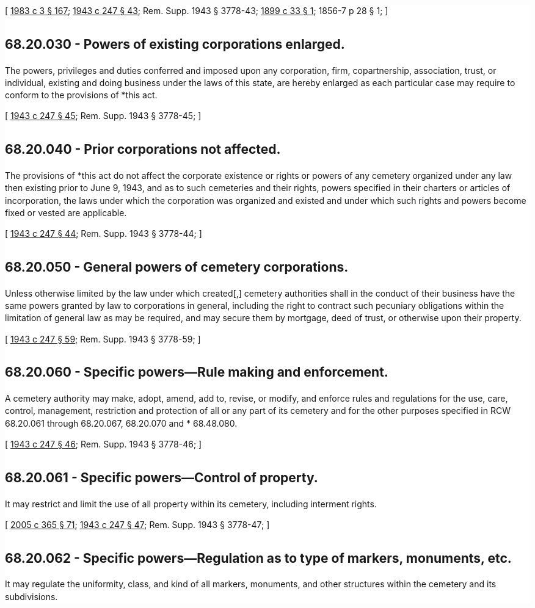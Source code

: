 \[ [1983 c 3 § 167](https://leg.wa.gov/CodeReviser/documents/sessionlaw/1983c3.pdf?cite=1983%20c%203%20§%20167); [1943 c 247 § 43](https://leg.wa.gov/CodeReviser/documents/sessionlaw/1943c247.pdf?cite=1943%20c%20247%20§%2043); Rem. Supp. 1943 § 3778-43; [1899 c 33 § 1](https://leg.wa.gov/CodeReviser/documents/sessionlaw/1899c33.pdf?cite=1899%20c%2033%20§%201); 1856-7 p 28 § 1; \]

## 68.20.030 - Powers of existing corporations enlarged.
The powers, privileges and duties conferred and imposed upon any corporation, firm, copartnership, association, trust, or individual, existing and doing business under the laws of this state, are hereby enlarged as each particular case may require to conform to the provisions of *this act.

\[ [1943 c 247 § 45](https://leg.wa.gov/CodeReviser/documents/sessionlaw/1943c247.pdf?cite=1943%20c%20247%20§%2045); Rem. Supp. 1943 § 3778-45; \]

## 68.20.040 - Prior corporations not affected.
The provisions of *this act do not affect the corporate existence or rights or powers of any cemetery organized under any law then existing prior to June 9, 1943, and as to such cemeteries and their rights, powers specified in their charters or articles of incorporation, the laws under which the corporation was organized and existed and under which such rights and powers become fixed or vested are applicable.

\[ [1943 c 247 § 44](https://leg.wa.gov/CodeReviser/documents/sessionlaw/1943c247.pdf?cite=1943%20c%20247%20§%2044); Rem. Supp. 1943 § 3778-44; \]

## 68.20.050 - General powers of cemetery corporations.
Unless otherwise limited by the law under which created[,] cemetery authorities shall in the conduct of their business have the same powers granted by law to corporations in general, including the right to contract such pecuniary obligations within the limitation of general law as may be required, and may secure them by mortgage, deed of trust, or otherwise upon their property.

\[ [1943 c 247 § 59](https://leg.wa.gov/CodeReviser/documents/sessionlaw/1943c247.pdf?cite=1943%20c%20247%20§%2059); Rem. Supp. 1943 § 3778-59; \]

## 68.20.060 - Specific powers—Rule making and enforcement.
A cemetery authority may make, adopt, amend, add to, revise, or modify, and enforce rules and regulations for the use, care, control, management, restriction and protection of all or any part of its cemetery and for the other purposes specified in RCW 68.20.061 through 68.20.067, 68.20.070 and * 68.48.080.

\[ [1943 c 247 § 46](https://leg.wa.gov/CodeReviser/documents/sessionlaw/1943c247.pdf?cite=1943%20c%20247%20§%2046); Rem. Supp. 1943 § 3778-46; \]

## 68.20.061 - Specific powers—Control of property.
It may restrict and limit the use of all property within its cemetery, including interment rights.

\[ [2005 c 365 § 71](https://lawfilesext.leg.wa.gov/biennium/2005-06/Pdf/Bills/Session%20Laws/Senate/5752-S.SL.pdf?cite=2005%20c%20365%20§%2071); [1943 c 247 § 47](https://leg.wa.gov/CodeReviser/documents/sessionlaw/1943c247.pdf?cite=1943%20c%20247%20§%2047); Rem. Supp. 1943 § 3778-47; \]

## 68.20.062 - Specific powers—Regulation as to type of markers, monuments, etc.
It may regulate the uniformity, class, and kind of all markers, monuments, and other structures within the cemetery and its subdivisions.
